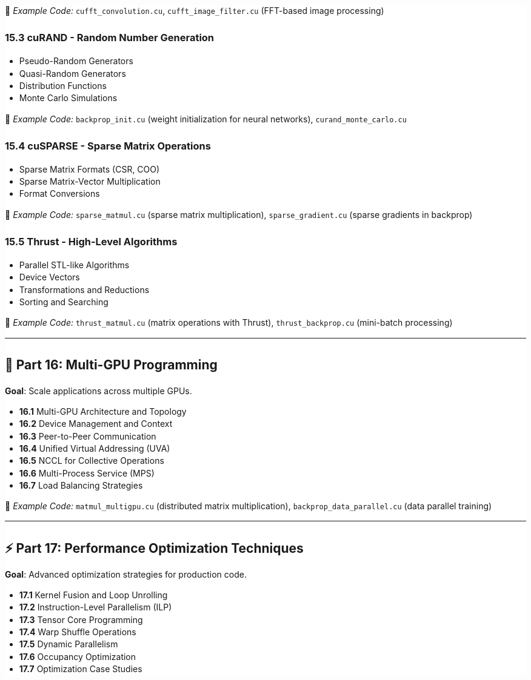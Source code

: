 📄 *Example Code:* `cufft_convolution.cu`, `cufft_image_filter.cu` (FFT-based image processing)

### **15.3 cuRAND - Random Number Generation**
- Pseudo-Random Generators
- Quasi-Random Generators
- Distribution Functions
- Monte Carlo Simulations

📄 *Example Code:* `backprop_init.cu` (weight initialization for neural networks), `curand_monte_carlo.cu`

### **15.4 cuSPARSE - Sparse Matrix Operations**
- Sparse Matrix Formats (CSR, COO)
- Sparse Matrix-Vector Multiplication
- Format Conversions

📄 *Example Code:* `sparse_matmul.cu` (sparse matrix multiplication), `sparse_gradient.cu` (sparse gradients in backprop)

### **15.5 Thrust - High-Level Algorithms**
- Parallel STL-like Algorithms
- Device Vectors
- Transformations and Reductions
- Sorting and Searching

📄 *Example Code:* `thrust_matmul.cu` (matrix operations with Thrust), `thrust_backprop.cu` (mini-batch processing)

---

## 🔄 Part 16: Multi-GPU Programming

**Goal**: Scale applications across multiple GPUs.

- **16.1** Multi-GPU Architecture and Topology
- **16.2** Device Management and Context
- **16.3** Peer-to-Peer Communication
- **16.4** Unified Virtual Addressing (UVA)
- **16.5** NCCL for Collective Operations
- **16.6** Multi-Process Service (MPS)
- **16.7** Load Balancing Strategies

📄 *Example Code:* `matmul_multigpu.cu` (distributed matrix multiplication), `backprop_data_parallel.cu` (data parallel training)

---

## ⚡ Part 17: Performance Optimization Techniques

**Goal**: Advanced optimization strategies for production code.

- **17.1** Kernel Fusion and Loop Unrolling
- **17.2** Instruction-Level Parallelism (ILP)
- **17.3** Tensor Core Programming
- **17.4** Warp Shuffle Operations
- **17.5** Dynamic Parallelism
- **17.6** Occupancy Optimization
- **17.7** Optimization Case Studies
